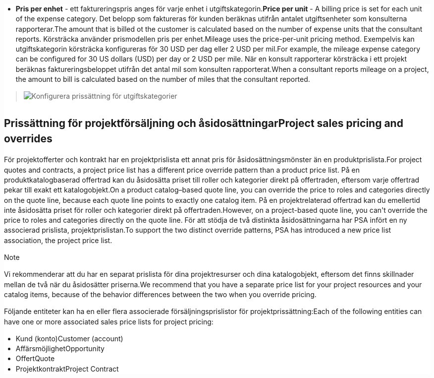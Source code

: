 - <span data-ttu-id="8d35f-140">**Pris per enhet** - ett faktureringspris anges för varje enhet i utgiftskategorin.</span><span class="sxs-lookup"><span data-stu-id="8d35f-140">**Price per unit** - A billing price is set for each unit of the expense category.</span></span> <span data-ttu-id="8d35f-141">Det belopp som faktureras för kunden beräknas utifrån antalet utgiftsenheter som konsulterna rapporterar.</span><span class="sxs-lookup"><span data-stu-id="8d35f-141">The amount that is billed ot the customer is calculated based on the number of expense units that the consultant reports.</span></span> <span data-ttu-id="8d35f-142">Körsträcka använder prismodellen pris per enhet.</span><span class="sxs-lookup"><span data-stu-id="8d35f-142">Mileage uses the price-per-unit pricing method.</span></span> <span data-ttu-id="8d35f-143">Exempelvis kan utgiftskategorin körsträcka konfigureras för 30 USD per dag eller 2 USD per mil.</span><span class="sxs-lookup"><span data-stu-id="8d35f-143">For example, the mileage expense category can be configured for 30 US dollars (USD) per day or 2 USD per mile.</span></span> <span data-ttu-id="8d35f-144">När en konsult rapporterar körsträcka i ett projekt beräknas faktureringsbeloppet utifrån det antal mil som konsulten rapporterat.</span><span class="sxs-lookup"><span data-stu-id="8d35f-144">When a consultant reports mileage on a project, the amount to bill is calculated based on the number of miles that the consultant reported.</span></span>

> ![Konfigurera prissättning för utgiftskategorier](media/basic-guide-14.png)
 
## <a name="project-sales-pricing-and-overrides"></a><span data-ttu-id="8d35f-146">Prissättning för projektförsäljning och åsidosättningar</span><span class="sxs-lookup"><span data-stu-id="8d35f-146">Project sales pricing and overrides</span></span>

<span data-ttu-id="8d35f-147">För projektofferter och kontrakt har en projektprislista ett annat pris för åsidosättningsmönster än en produktprislista.</span><span class="sxs-lookup"><span data-stu-id="8d35f-147">For project quotes and contracts, a project price list has a different price override pattern than a product price list.</span></span> <span data-ttu-id="8d35f-148">På en produktkatalogbaserad offertrad kan du åsidosätta priset till roller och kategorier direkt på offertraden, eftersom varje offertrad pekar till exakt ett katalogobjekt.</span><span class="sxs-lookup"><span data-stu-id="8d35f-148">On a product catalog–based quote line, you can override the price to roles and categories directly on the quote line, because each quote line points to exactly one catalog item.</span></span> <span data-ttu-id="8d35f-149">På en projektrelaterad offertrad kan du emellertid inte åsidosätta priset för roller och kategorier direkt på offertraden.</span><span class="sxs-lookup"><span data-stu-id="8d35f-149">However, on a project-based quote line, you can't override the price to roles and categories directly on the quote line.</span></span> <span data-ttu-id="8d35f-150">För att stödja de två distinkta åsidosättningarna har PSA infört en ny associerad prislista, projektprislistan.</span><span class="sxs-lookup"><span data-stu-id="8d35f-150">To support the two distinct override patterns, PSA has introduced a new price list association, the project price list.</span></span>

> [!NOTE]
> <span data-ttu-id="8d35f-151">Vi rekommenderar att du har en separat prislista för dina projektresurser och dina katalogobjekt, eftersom det finns skillnader mellan de två när du åsidosätter priserna.</span><span class="sxs-lookup"><span data-stu-id="8d35f-151">We recommend that you have a separate price list for your project resources and your catalog items, because of the behavior differences between the two when you override pricing.</span></span>

<span data-ttu-id="8d35f-152">Följande entiteter kan ha en eller flera associerade försäljningsprislistor för projektprissättning:</span><span class="sxs-lookup"><span data-stu-id="8d35f-152">Each of the following entities can have one or more associated sales price lists for project pricing:</span></span>

- <span data-ttu-id="8d35f-153">Kund (konto)</span><span class="sxs-lookup"><span data-stu-id="8d35f-153">Customer (account)</span></span> 
- <span data-ttu-id="8d35f-154">Affärsmöjlighet</span><span class="sxs-lookup"><span data-stu-id="8d35f-154">Opportunity</span></span> 
- <span data-ttu-id="8d35f-155">Offert</span><span class="sxs-lookup"><span data-stu-id="8d35f-155">Quote</span></span> 
- <span data-ttu-id="8d35f-156">Projektkontrakt</span><span class="sxs-lookup"><span data-stu-id="8d35f-156">Project Contract</span></span>
